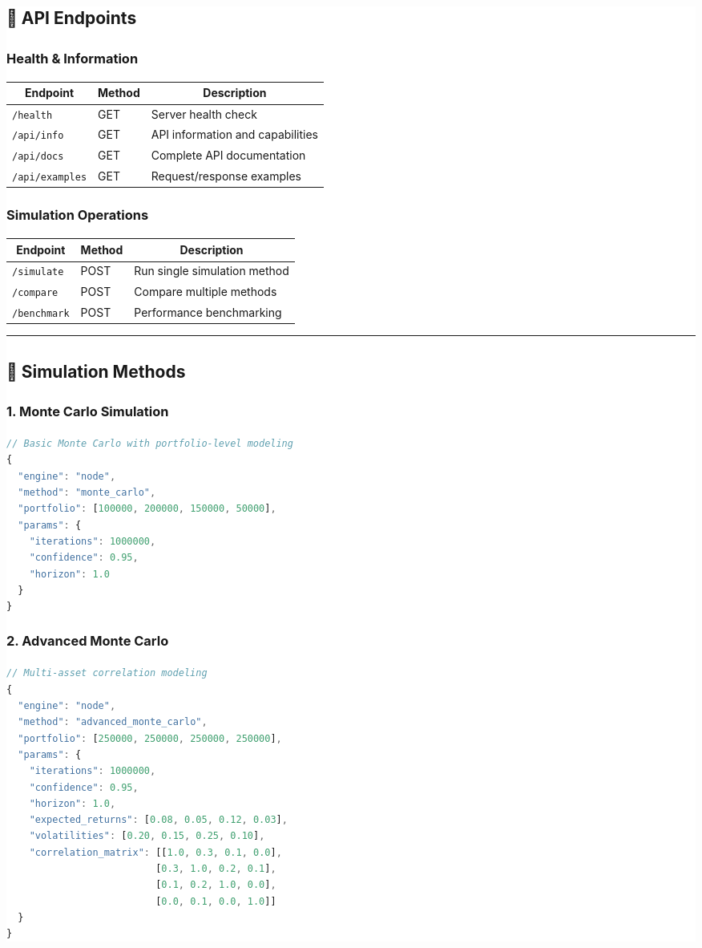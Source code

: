 
## 🔗 API Endpoints

### Health & Information
| Endpoint | Method | Description |
|----------|--------|-------------|
| `/health` | GET | Server health check |
| `/api/info` | GET | API information and capabilities |
| `/api/docs` | GET | Complete API documentation |
| `/api/examples` | GET | Request/response examples |

### Simulation Operations
| Endpoint | Method | Description |
|----------|--------|-------------|
| `/simulate` | POST | Run single simulation method |
| `/compare` | POST | Compare multiple methods |
| `/benchmark` | POST | Performance benchmarking |

---

## 🧮 Simulation Methods

### 1. Monte Carlo Simulation
```javascript
// Basic Monte Carlo with portfolio-level modeling
{
  "engine": "node",
  "method": "monte_carlo",
  "portfolio": [100000, 200000, 150000, 50000],
  "params": {
    "iterations": 1000000,
    "confidence": 0.95,
    "horizon": 1.0
  }
}
```

### 2. Advanced Monte Carlo
```javascript
// Multi-asset correlation modeling
{
  "engine": "node", 
  "method": "advanced_monte_carlo",
  "portfolio": [250000, 250000, 250000, 250000],
  "params": {
    "iterations": 1000000,
    "confidence": 0.95,
    "horizon": 1.0,
    "expected_returns": [0.08, 0.05, 0.12, 0.03],
    "volatilities": [0.20, 0.15, 0.25, 0.10],
    "correlation_matrix": [[1.0, 0.3, 0.1, 0.0],
                          [0.3, 1.0, 0.2, 0.1],
                          [0.1, 0.2, 1.0, 0.0],
                          [0.0, 0.1, 0.0, 1.0]]
  }
}
```

